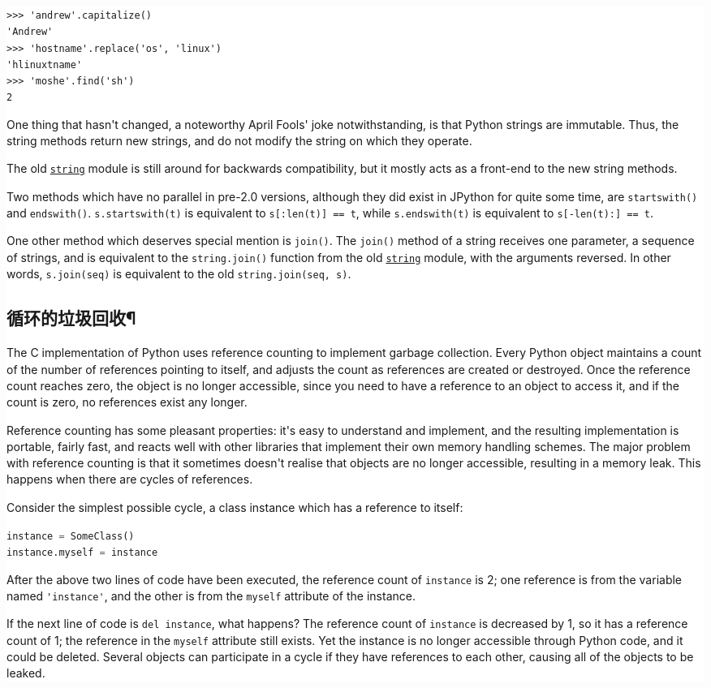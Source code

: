     
    
~~~shell
>>> 'andrew'.capitalize()
'Andrew'
>>> 'hostname'.replace('os', 'linux')
'hlinuxtname'
>>> 'moshe'.find('sh')
2
~~~

One thing that hasn't changed, a noteworthy April Fools' joke notwithstanding, is that Python strings are immutable. Thus, the string methods return new strings, and do not modify the string on which they operate.

The old [`string`](string.md#module-string "string: Common string operations.") module is still around for backwards compatibility, but it mostly acts as a front-end to the new string methods.

Two methods which have no parallel in pre-2.0 versions, although they did exist in JPython for quite some time, are `startswith()` and `endswith()`. `s.startswith(t)` is equivalent to `s[:len(t)] == t`, while `s.endswith(t)` is equivalent to `s[-len(t):] == t`.

One other method which deserves special mention is `join()`. The `join()` method of a string receives one parameter, a sequence of strings, and is equivalent to the `string.join()` function from the old [`string`](string.md#module-string "string: Common string operations.") module, with the arguments reversed. In other words, `s.join(seq)` is equivalent to the old `string.join(seq, s)`.

## 循环的垃圾回收¶

The C implementation of Python uses reference counting to implement garbage collection. Every Python object maintains a count of the number of references pointing to itself, and adjusts the count as references are created or destroyed. Once the reference count reaches zero, the object is no longer accessible, since you need to have a reference to an object to access it, and if the count is zero, no references exist any longer.

Reference counting has some pleasant properties: it's easy to understand and implement, and the resulting implementation is portable, fairly fast, and reacts well with other libraries that implement their own memory handling schemes. The major problem with reference counting is that it sometimes doesn't realise that objects are no longer accessible, resulting in a memory leak. This happens when there are cycles of references.

Consider the simplest possible cycle, a class instance which has a reference to itself:

    
    
~~~python
instance = SomeClass()
instance.myself = instance
~~~

After the above two lines of code have been executed, the reference count of `instance` is 2; one reference is from the variable named `'instance'`, and the other is from the `myself` attribute of the instance.

If the next line of code is `del instance`, what happens? The reference count of `instance` is decreased by 1, so it has a reference count of 1; the reference in the `myself` attribute still exists. Yet the instance is no longer accessible through Python code, and it could be deleted. Several objects can participate in a cycle if they have references to each other, causing all of the objects to be leaked.
